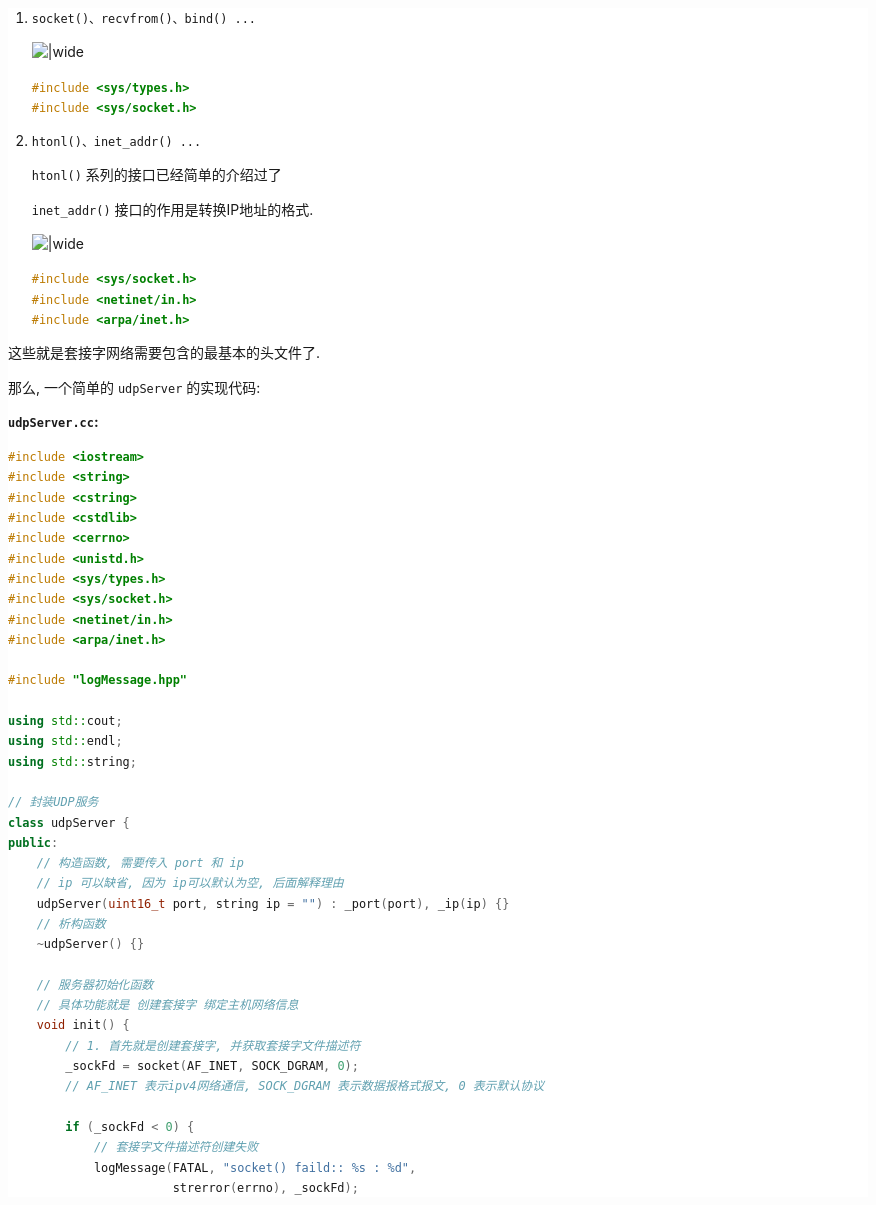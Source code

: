 1. `socket()、recvfrom()、bind() ...`

    ![|wide](https://dxyt-july-image.oss-cn-beijing.aliyuncs.com/202307010939075.webp)

    ```cpp
    #include <sys/types.h>
    #include <sys/socket.h>
    ```

2. `htonl()、inet_addr() ...`

    `htonl()` 系列的接口已经简单的介绍过了

    `inet_addr()` 接口的作用是转换IP地址的格式.

    ![|wide](https://dxyt-july-image.oss-cn-beijing.aliyuncs.com/202307010947730.webp)

    ```cpp
    #include <sys/socket.h>
    #include <netinet/in.h>
    #include <arpa/inet.h>
    ```

这些就是套接字网络需要包含的最基本的头文件了.

那么, 一个简单的 `udpServer` 的实现代码:

**`udpServer.cc`:**

```cpp
#include <iostream>
#include <string>
#include <cstring>
#include <cstdlib>
#include <cerrno>
#include <unistd.h>
#include <sys/types.h>
#include <sys/socket.h>
#include <netinet/in.h>
#include <arpa/inet.h>

#include "logMessage.hpp"

using std::cout;
using std::endl;
using std::string;

// 封装UDP服务
class udpServer {
public:
    // 构造函数, 需要传入 port 和 ip
    // ip 可以缺省, 因为 ip可以默认为空, 后面解释理由
    udpServer(uint16_t port, string ip = "") : _port(port), _ip(ip) {}
    // 析构函数
    ~udpServer() {}

    // 服务器初始化函数
    // 具体功能就是 创建套接字 绑定主机网络信息
    void init() {
        // 1. 首先就是创建套接字, 并获取套接字文件描述符
        _sockFd = socket(AF_INET, SOCK_DGRAM, 0);
        // AF_INET 表示ipv4网络通信, SOCK_DGRAM 表示数据报格式报文, 0 表示默认协议

        if (_sockFd < 0) {
            // 套接字文件描述符创建失败
            logMessage(FATAL, "socket() faild:: %s : %d",
					   strerror(errno), _sockFd);
```